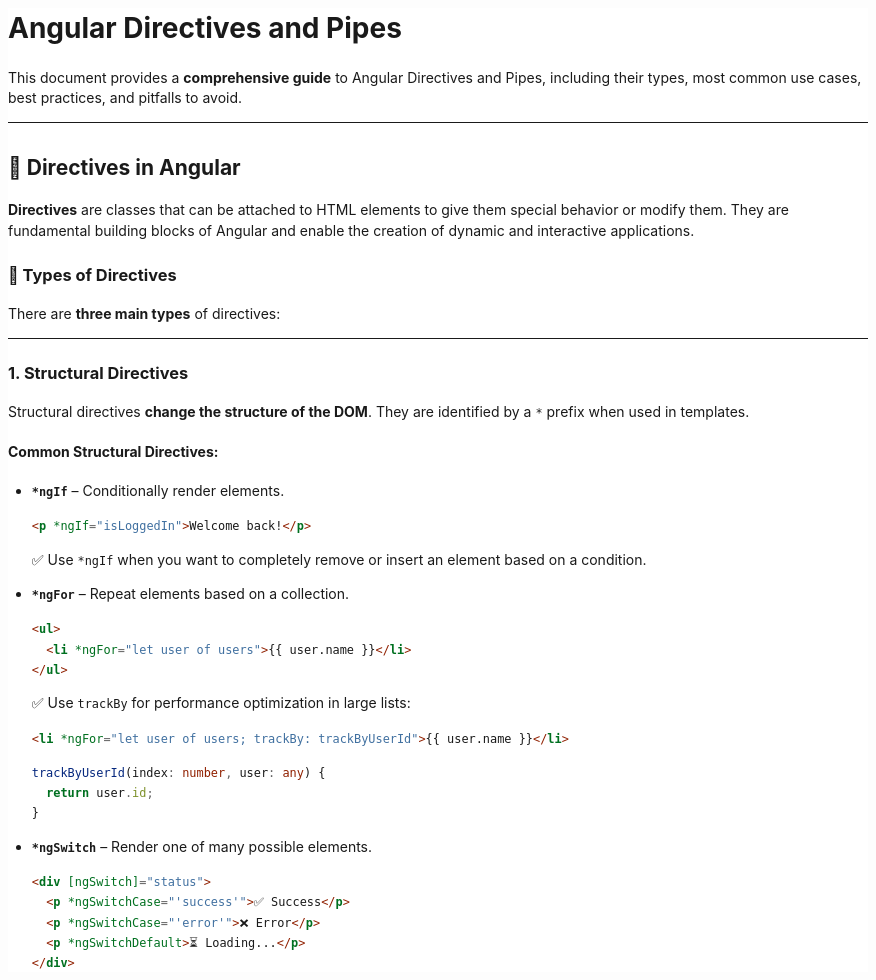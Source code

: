 # Angular Directives and Pipes

This document provides a **comprehensive guide** to Angular Directives and Pipes, including their types, most common use cases, best practices, and pitfalls to avoid.

---

## 📌 Directives in Angular

**Directives** are classes that can be attached to HTML elements to give them special behavior or modify them. They are fundamental building blocks of Angular and enable the creation of dynamic and interactive applications.

### 🔹 Types of Directives

There are **three main types** of directives:

---

### 1. Structural Directives

Structural directives **change the structure of the DOM**. They are identified by a `*` prefix when used in templates.

#### Common Structural Directives:

- **`*ngIf`** – Conditionally render elements.

  ```html
  <p *ngIf="isLoggedIn">Welcome back!</p>
  ```

  ✅ Use `*ngIf` when you want to completely remove or insert an element based on a condition.

- **`*ngFor`** – Repeat elements based on a collection.

  ```html
  <ul>
    <li *ngFor="let user of users">{{ user.name }}</li>
  </ul>
  ```

  ✅ Use `trackBy` for performance optimization in large lists:

  ```html
  <li *ngFor="let user of users; trackBy: trackByUserId">{{ user.name }}</li>
  ```

  ```ts
  trackByUserId(index: number, user: any) {
    return user.id;
  }
  ```

- **`*ngSwitch`** – Render one of many possible elements.
  ```html
  <div [ngSwitch]="status">
    <p *ngSwitchCase="'success'">✅ Success</p>
    <p *ngSwitchCase="'error'">❌ Error</p>
    <p *ngSwitchDefault>⏳ Loading...</p>
  </div>
  ```
